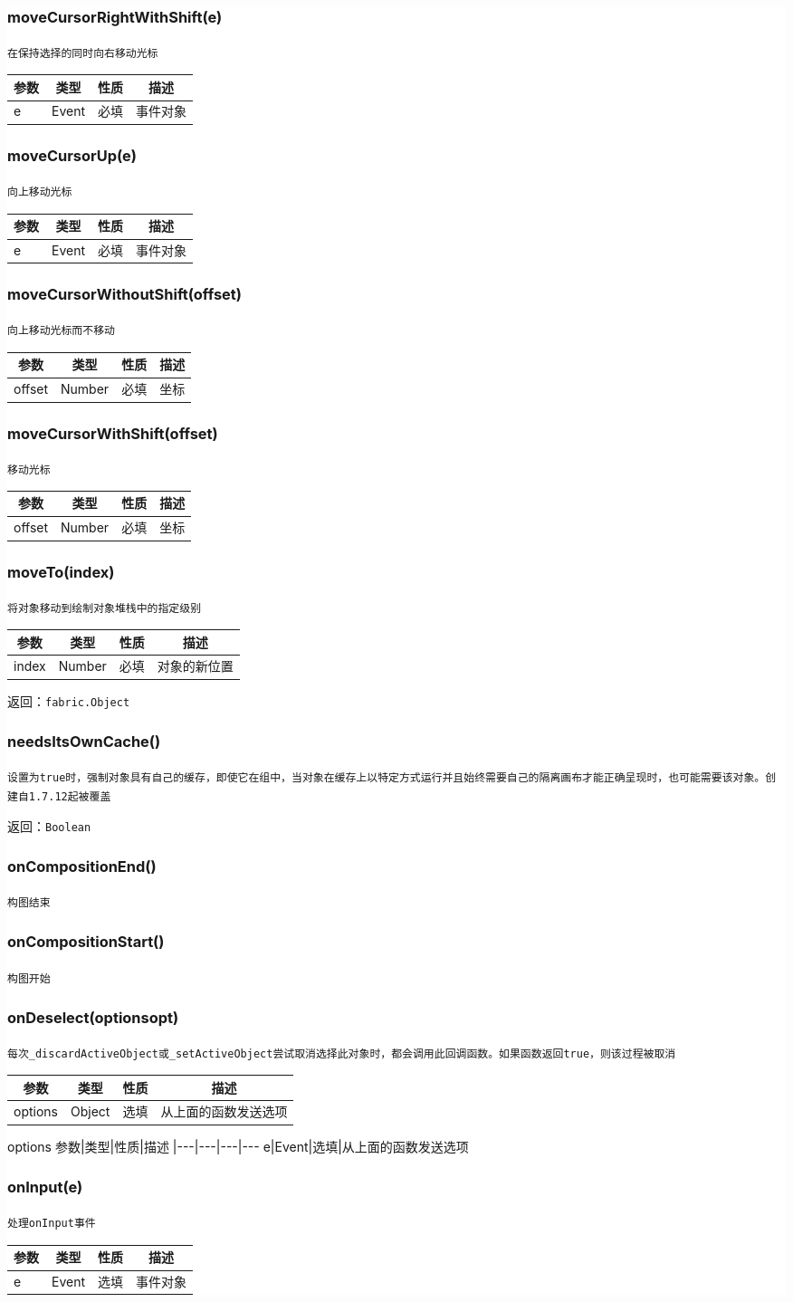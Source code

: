 ### moveCursorRightWithShift(e)
    在保持选择的同时向右移动光标
 参数|类型|性质|描述
|---|---|---|---
e|Event|必填|事件对象

### moveCursorUp(e)
    向上移动光标
 参数|类型|性质|描述
|---|---|---|---
e|Event|必填|事件对象

### moveCursorWithoutShift(offset)
    向上移动光标而不移动
 参数|类型|性质|描述
|---|---|---|---
offset|Number|必填|坐标

### moveCursorWithShift(offset)
    移动光标
 参数|类型|性质|描述
|---|---|---|---
offset|Number|必填|坐标

### moveTo(index) 
    将对象移动到绘制对象堆栈中的指定级别
 参数|类型|性质|描述
|---|---|---|---
index|Number|必填|对象的新位置
返回：`fabric.Object`

### needsItsOwnCache()
    设置为true时，强制对象具有自己的缓存，即使它在组中，当对象在缓存上以特定方式运行并且始终需要自己的隔离画布才能正确呈现时，也可能需要该对象。创建自1.7.12起被覆盖
返回：`Boolean`

### onCompositionEnd()
    构图结束

### onCompositionStart()
    构图开始

### onDeselect(optionsopt)
    每次_discardActiveObject或_setActiveObject尝试取消选择此对象时，都会调用此回调函数。如果函数返回true，则该过程被取消
 参数|类型|性质|描述
|---|---|---|---
options|Object|选填|从上面的函数发送选项
options
 参数|类型|性质|描述
|---|---|---|---
e|Event|选填|从上面的函数发送选项

### onInput(e)
    处理onInput事件
 参数|类型|性质|描述
|---|---|---|---
e|Event|选填|事件对象
